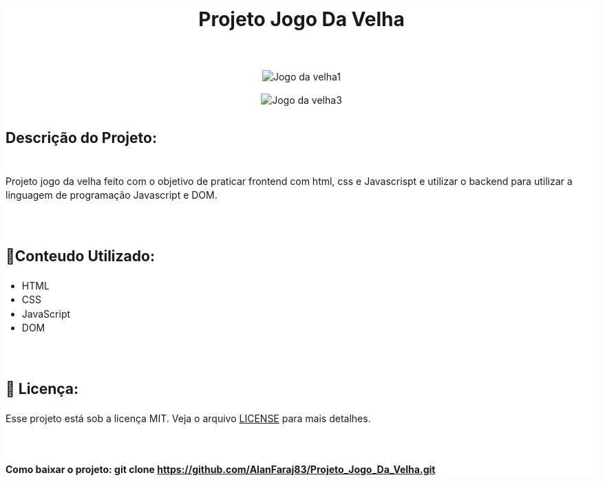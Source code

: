 <h1 align='center'>Projeto Jogo Da Velha</h1><br/>

<p align="center">
 <img alt="Jogo da velha1" src="https://user-images.githubusercontent.com/31050663/200083316-9d54f699-b21c-48c3-ae63-85b5ab8ea1f1.png"width="45%">
</p>


<p align="center">
 <img alt="Jogo da velha3" src="https://user-images.githubusercontent.com/31050663/200083790-7ca37324-271c-4b3b-a203-1aaff1451581.png"width="45%" >
</p>

<h2>Descrição do Projeto:</h2>

<p><br/>Projeto jogo da velha feito com o objetivo de praticar frontend com html, css e Javascrispt e utilizar o backend para utilizar a linguagem de programação Javascript e DOM.</p><br/>

<h2>🚀Conteudo Utilizado:</h2>

* HTML
* CSS
* JavaScript
* DOM
<br/>

## 📝 Licença:

Esse projeto está sob a licença MIT. Veja o arquivo [LICENSE](.github/LICENSE.md) para mais detalhes.
		
<br/>

#### Como baixar o projeto: git clone https://github.com/AlanFaraj83/Projeto_Jogo_Da_Velha.git


